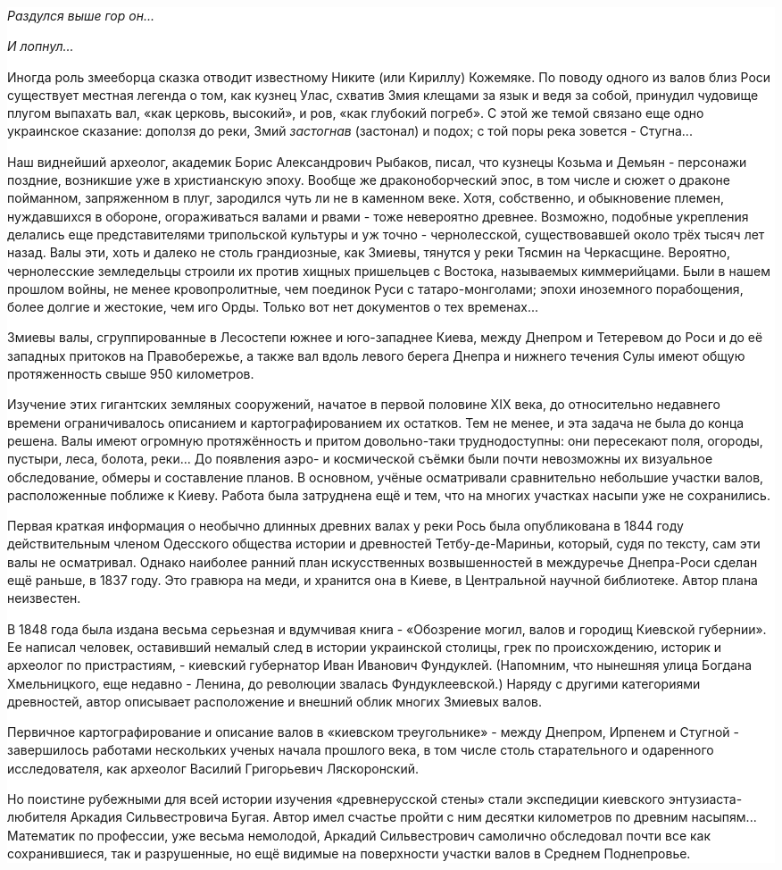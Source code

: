 *Раздулся выше гор он...*

*И лопнул...*

Иногда роль змееборца сказка отводит известному Никите (или Кириллу) Кожемяке. По поводу одного из валов близ Роси существует местная легенда о том, как кузнец Улас, схватив Змия клещами за язык и ведя за собой, принудил чудовище плугом выпахать вал, «как церковь, высокий», и ров, «как глубокий погреб». С этой же темой связано еще одно украинское сказание: доползя до реки, Змий *застогнав* (застонал) и подох; с той поры река зовется - Стугна...

Наш виднейший археолог, академик Борис Александрович Рыбаков, писал, что кузнецы Козьма и Демьян - персонажи поздние, возникшие уже в христианскую эпоху. Вообще же драконоборческий эпос, в том числе и сюжет о драконе пойманном, запряженном в плуг, зародился чуть ли не в каменном веке. Хотя, собственно, и обыкновение племен, нуждавшихся в обороне, огораживаться валами и рвами - тоже невероятно древнее. Возможно, подобные укрепления делались еще представителями трипольской культуры и уж точно - чернолесской, существовавшей около трёх тысяч лет назад. Валы эти, хоть и далеко не столь грандиозные, как Змиевы, тянутся у реки Тясмин на Черкасщине. Вероятно, чернолесские земледельцы строили их против хищных пришельцев с Востока, называемых киммерийцами. Были в нашем прошлом войны, не менее кровопролитные, чем поединок Руси с татаро-монголами; эпохи иноземного порабощения, более долгие и жестокие, чем иго Орды. Только вот нет документов о тех временах...

Змиевы валы, сгруппированные в Лесостепи южнее и юго-западнее Киева, между Днепром и Тетеревом до Роси и до её западных притоков на Правобережье, а также вал вдоль левого берега Днепра и нижнего течения Сулы имеют общую протяженность свыше 950 километров.

Изучение этих гигантских земляных сооружений, начатое в первой половине ХІХ века, до относительно недавнего времени ограничивалось описанием и картографированием их остатков. Тем не менее, и эта задача не была до конца решена. Валы имеют огромную протяжённость и притом довольно-таки труднодоступны: они пересекают поля, огороды, пустыри, леса, болота, реки... До появления аэро- и космической съёмки были почти невозможны их визуальное обследование, обмеры и составление планов. В основном, учёные осматривали сравнительно небольшие участки валов, расположенные поближе к Киеву. Работа была затруднена ещё и тем, что на многих участках насыпи уже не сохранились.

Первая краткая информация о необычно длинных древних валах у реки Рось была опубликована в 1844 году действительным членом Одесского общества истории и древностей Тетбу-де-Мариньи, который, судя по тексту, сам эти валы не осматривал. Однако наиболее ранний план искусственных возвышенностей в междуречье Днепра-Роси сделан ещё раньше, в 1837 году. Это гравюра на меди, и хранится она в Киеве, в Центральной научной библиотеке. Автор плана неизвестен.

В 1848 года была издана весьма серьезная и вдумчивая книга - «Обозрение могил, валов и городищ Киевской губернии». Ее написал человек, оставивший немалый след в истории украинской столицы, грек по происхождению, историк и археолог по пристрастиям, - киевский губернатор Иван Иванович Фундуклей. (Напомним, что нынешняя улица Богдана Хмельницкого, еще недавно - Ленина, до революции звалась Фундуклеевской.) Наряду с другими категориями древностей, автор описывает расположение и внешний облик многих Змиевых валов.

Первичное картографирование и описание валов в «киевском треугольнике» - между Днепром, Ирпенем и Стугной - завершилось работами нескольких ученых начала прошлого века, в том числе столь старательного и одаренного исследователя, как археолог Василий Григорьевич Ляскоронский.

Но поистине рубежными для всей истории изучения «древнерусской стены» стали экспедиции киевского энтузиаста-любителя Аркадия Сильвестровича Бугая. Автор имел счастье пройти с ним десятки километров по древним насыпям... Математик по профессии, уже весьма немолодой, Аркадий Сильвестрович самолично обследовал почти все как сохранившиеся, так и разрушенные, но ещё видимые на поверхности участки валов в Среднем Поднепровье.
